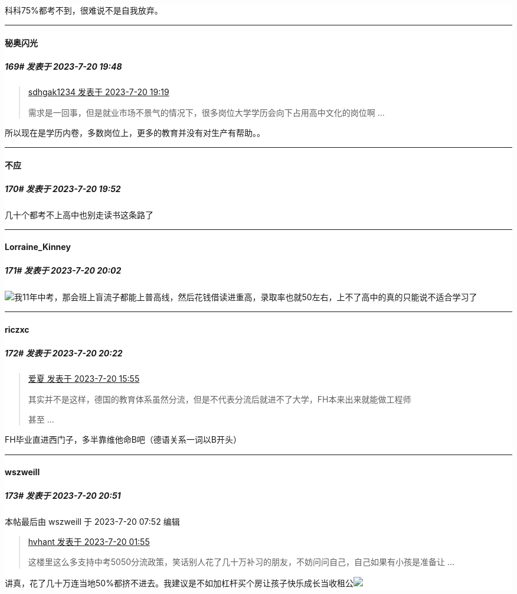 科科75%都考不到，很难说不是自我放弃。

*****

####  秘奥闪光  
##### 169#       发表于 2023-7-20 19:48

<blockquote><a href="httphttps://bbs.saraba1st.com/2b/forum.php?mod=redirect&amp;goto=findpost&amp;pid=61731472&amp;ptid=2145087" target="_blank">sdhgak1234 发表于 2023-7-20 19:19</a>

需求是一回事，但是就业市场不景气的情况下，很多岗位大学学历会向下占用高中文化的岗位啊 ...</blockquote>
所以现在是学历内卷，多数岗位上，更多的教育并没有对生产有帮助。。

*****

####  不应  
##### 170#       发表于 2023-7-20 19:52

几十个都考不上高中也别走读书这条路了


*****

####  Lorraine_Kinney  
##### 171#       发表于 2023-7-20 20:02

<img src="https://static.saraba1st.com/image/smiley/face2017/067.png" referrerpolicy="no-referrer">我11年中考，那会班上盲流子都能上普高线，然后花钱借读进重高，录取率也就50左右，上不了高中的真的只能说不适合学习了


*****

####  riczxc  
##### 172#       发表于 2023-7-20 20:22

<blockquote><a href="httphttps://bbs.saraba1st.com/2b/forum.php?mod=redirect&amp;goto=findpost&amp;pid=61729041&amp;ptid=2145087" target="_blank">爱夏 发表于 2023-7-20 15:55</a>

其实并不是这样，德国的教育体系虽然分流，但是不代表分流后就进不了大学，FH本来出来就能做工程师

甚至 ...</blockquote>

FH毕业直进西门子，多半靠维他命B吧（德语关系一词以B开头）


*****

####  wszweill  
##### 173#       发表于 2023-7-20 20:51

 本帖最后由 wszweill 于 2023-7-20 07:52 编辑 
<blockquote><a href="httphttps://bbs.saraba1st.com/2b/forum.php?mod=redirect&amp;goto=findpost&amp;pid=61728463&amp;ptid=2145087" target="_blank">hvhant 发表于 2023-7-20 01:55</a>

这楼里这么多支持中考5050分流政策，笑话别人花了几十万补习的朋友，不妨问问自己，自己如果有小孩是准备让 ...</blockquote>
讲真，花了几十万连当地50%都挤不进去。我建议是不如加杠杆买个房让孩子快乐成长当收租公<img src="https://static.saraba1st.com/image/smiley/face2017/067.png" referrerpolicy="no-referrer">
